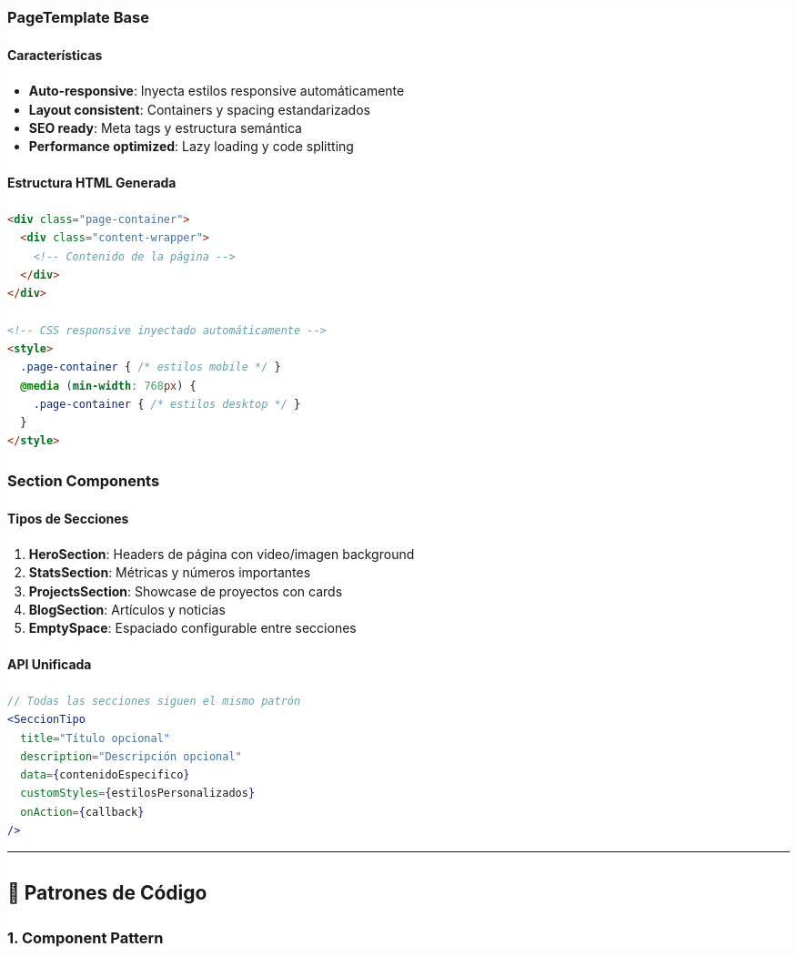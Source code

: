 ### PageTemplate Base

#### Características
- **Auto-responsive**: Inyecta estilos responsive automáticamente
- **Layout consistent**: Containers y spacing estandarizados
- **SEO ready**: Meta tags y estructura semántica
- **Performance optimized**: Lazy loading y code splitting

#### Estructura HTML Generada
```html
<div class="page-container">
  <div class="content-wrapper">
    <!-- Contenido de la página -->
  </div>
</div>

<!-- CSS responsive inyectado automáticamente -->
<style>
  .page-container { /* estilos mobile */ }
  @media (min-width: 768px) {
    .page-container { /* estilos desktop */ }
  }
</style>
```

### Section Components

#### Tipos de Secciones
1. **HeroSection**: Headers de página con video/imagen background
2. **StatsSection**: Métricas y números importantes
3. **ProjectsSection**: Showcase de proyectos con cards
4. **BlogSection**: Artículos y noticias
5. **EmptySpace**: Espaciado configurable entre secciones

#### API Unificada
```jsx
// Todas las secciones siguen el mismo patrón
<SeccionTipo
  title="Título opcional"
  description="Descripción opcional"
  data={contenidoEspecifico}
  customStyles={estilosPersonalizados}
  onAction={callback}
/>
```

---

## 🧩 Patrones de Código

### 1. Component Pattern
